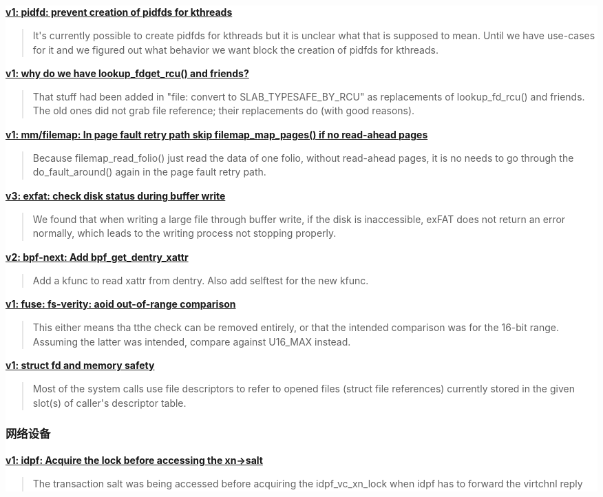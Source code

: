 **[v1: pidfd: prevent creation of pidfds for kthreads](http://lore.kernel.org/linux-fsdevel/20240731-gleis-mehreinnahmen-6bbadd128383@brauner/)**

> It's currently possible to create pidfds for kthreads but it is unclear
> what that is supposed to mean. Until we have use-cases for it and we
> figured out what behavior we want block the creation of pidfds for
> kthreads.

**[v1: why do we have lookup_fdget_rcu() and friends?](http://lore.kernel.org/linux-fsdevel/20240731065446.GJ5334@ZenIV/)**

> That stuff had been added in "file: convert to SLAB_TYPESAFE_BY_RCU"
> as replacements of lookup_fd_rcu() and friends.  The old ones did not
> grab file reference; their replacements do (with good reasons).

**[v1: mm/filemap: In page fault retry path skip filemap_map_pages() if no read-ahead pages](http://lore.kernel.org/linux-fsdevel/20240731065128.50971-1-rongqianfeng@vivo.com/)**

> Because filemap_read_folio() just read the data of one folio, without
> read-ahead pages, it is no needs to go through the do_fault_around() again
> in the page fault retry path.

**[v3: exfat: check disk status during buffer write](http://lore.kernel.org/linux-fsdevel/20240731022715.4044482-1-dongliang.cui@unisoc.com/)**

> We found that when writing a large file through buffer write, if the
> disk is inaccessible, exFAT does not return an error normally, which
> leads to the writing process not stopping properly.

**[v2: bpf-next: Add bpf_get_dentry_xattr](http://lore.kernel.org/linux-fsdevel/20240730230805.42205-1-song@kernel.org/)**

> Add a kfunc to read xattr from dentry. Also add selftest for the new
> kfunc.

**[v1: fuse: fs-verity: aoid out-of-range comparison](http://lore.kernel.org/linux-fsdevel/20240730142802.1082627-1-arnd@kernel.org/)**

> This either means tha tthe check can be removed entirely, or that the
> intended comparison was for the 16-bit range. Assuming the latter was
> intended, compare against U16_MAX instead.

**[v1: struct fd and memory safety](http://lore.kernel.org/linux-fsdevel/20240730050927.GC5334@ZenIV/)**

> 	Most of the system calls use file descriptors to refer to opened
> files (struct file references) currently stored in the given slot(s) of
> caller's descriptor table.

### 网络设备

**[v1: idpf: Acquire the lock before accessing the xn->salt](http://lore.kernel.org/netdev/20240803182548.2932270-1-manojvishy@google.com/)**

> The transaction salt was being accessed
> before acquiring the idpf_vc_xn_lock when idpf has to forward the
> virtchnl reply
